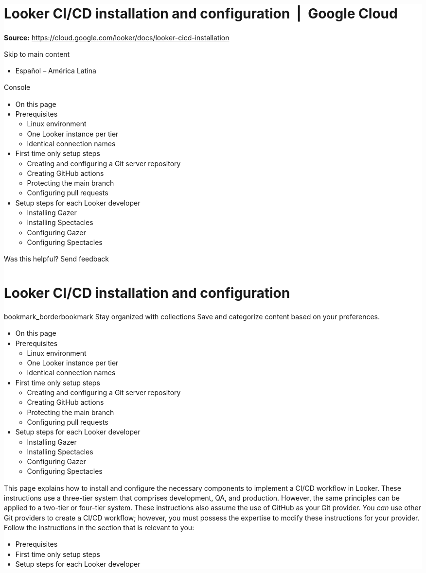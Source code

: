 # Looker CI/CD installation and configuration  |  Google Cloud

**Source:** https://cloud.google.com/looker/docs/looker-cicd-installation

Skip to main content 
  * Español – América Latina

Console 


  * On this page
  * Prerequisites
    * Linux environment
    * One Looker instance per tier
    * Identical connection names
  * First time only setup steps
    * Creating and configuring a Git server repository
    * Creating GitHub actions
    * Protecting the main branch
    * Configuring pull requests
  * Setup steps for each Looker developer
    * Installing Gazer
    * Installing Spectacles
    * Configuring Gazer
    * Configuring Spectacles




Was this helpful?
Send feedback 
#  Looker CI/CD installation and configuration
bookmark_borderbookmark Stay organized with collections  Save and categorize content based on your preferences.
  * On this page
  * Prerequisites
    * Linux environment
    * One Looker instance per tier
    * Identical connection names
  * First time only setup steps
    * Creating and configuring a Git server repository
    * Creating GitHub actions
    * Protecting the main branch
    * Configuring pull requests
  * Setup steps for each Looker developer
    * Installing Gazer
    * Installing Spectacles
    * Configuring Gazer
    * Configuring Spectacles


This page explains how to install and configure the necessary components to implement a CI/CD workflow in Looker.
These instructions use a three-tier system that comprises development, QA, and production. However, the same principles can be applied to a two-tier or four-tier system.
These instructions also assume the use of GitHub as your Git provider. You _can_ use other Git providers to create a CI/CD workflow; however, you must possess the expertise to modify these instructions for your provider.
Follow the instructions in the section that is relevant to you:
  * Prerequisites
  * First time only setup steps
  * Setup steps for each Looker developer
